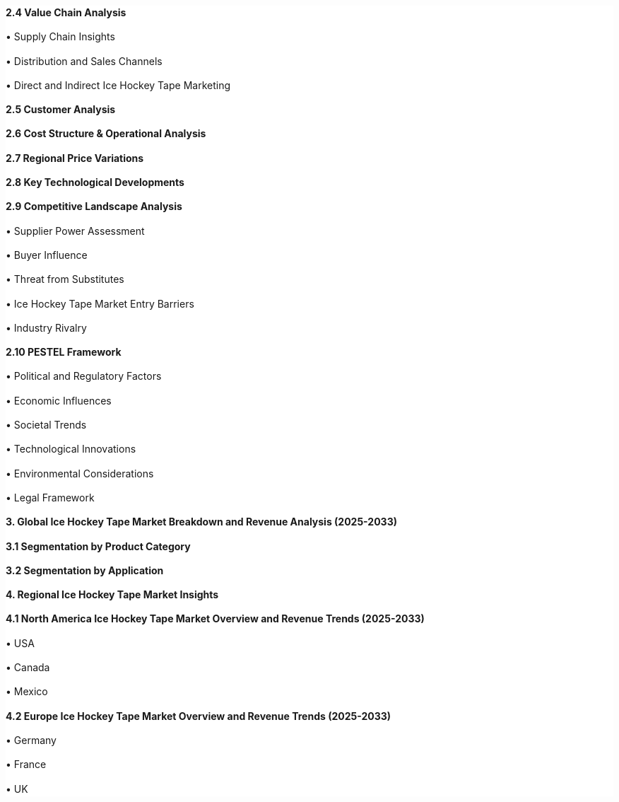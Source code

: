 <strong>2.4 Value Chain Analysis</strong>

• Supply Chain Insights

• Distribution and Sales Channels

• Direct and Indirect Ice Hockey Tape Marketing

<strong>2.5 Customer Analysis</strong>

<strong>2.6 Cost Structure & Operational Analysis</strong>

<strong>2.7 Regional Price Variations</strong>

<strong>2.8 Key Technological Developments</strong>

<strong>2.9 Competitive Landscape Analysis</strong>

• Supplier Power Assessment

• Buyer Influence

• Threat from Substitutes

• Ice Hockey Tape Market Entry Barriers

• Industry Rivalry

<strong>2.10 PESTEL Framework</strong>

• Political and Regulatory Factors

• Economic Influences

• Societal Trends

• Technological Innovations

• Environmental Considerations

• Legal Framework

<strong>3. Global Ice Hockey Tape Market Breakdown and Revenue Analysis (2025-2033)</strong>

<strong>3.1 Segmentation by Product Category</strong>

<strong>3.2 Segmentation by Application</strong>

<strong>4. Regional Ice Hockey Tape Market Insights</strong>

<strong>4.1 North America Ice Hockey Tape Market Overview and Revenue Trends (2025-2033)</strong>

• USA

• Canada

• Mexico

<strong>4.2 Europe Ice Hockey Tape Market Overview and Revenue Trends (2025-2033)</strong>

• Germany

• France

• UK
